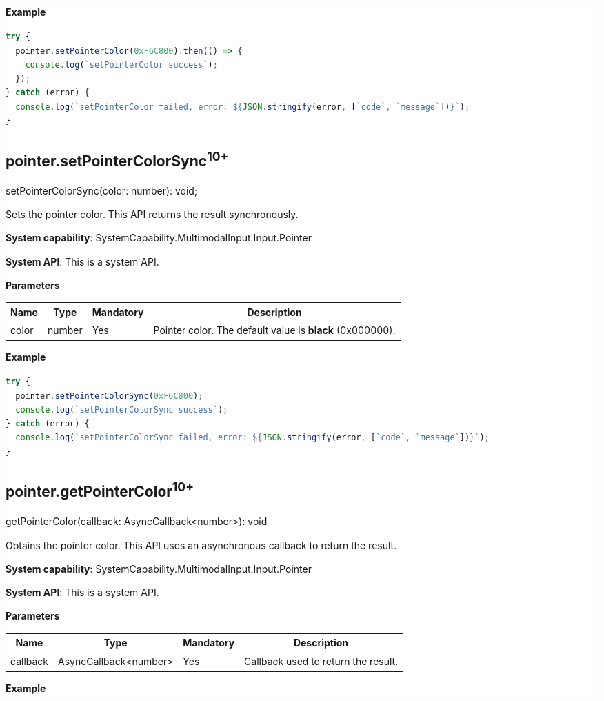 **Example**

```js
try {
  pointer.setPointerColor(0xF6C800).then(() => {
    console.log(`setPointerColor success`);
  });
} catch (error) {
  console.log(`setPointerColor failed, error: ${JSON.stringify(error, [`code`, `message`])}`);
}
```

## pointer.setPointerColorSync<sup>10+</sup>

setPointerColorSync(color: number): void;

Sets the pointer color. This API returns the result synchronously.

**System capability**: SystemCapability.MultimodalInput.Input.Pointer

**System API**: This is a system API.

**Parameters**

| Name   | Type    | Mandatory  | Description                                 |
| ----- | ------ | ---- | ----------------------------------- |
| color  | number | Yes   | Pointer color. The default value is **black** (0x000000).|

**Example**

```js
try {
  pointer.setPointerColorSync(0xF6C800);
  console.log(`setPointerColorSync success`);
} catch (error) {
  console.log(`setPointerColorSync failed, error: ${JSON.stringify(error, [`code`, `message`])}`);
}
```

## pointer.getPointerColor<sup>10+</sup>

getPointerColor(callback: AsyncCallback&lt;number&gt;): void

Obtains the pointer color. This API uses an asynchronous callback to return the result.

**System capability**: SystemCapability.MultimodalInput.Input.Pointer

**System API**: This is a system API.

**Parameters**

| Name      | Type                         | Mandatory  | Description            |
| -------- | --------------------------- | ---- | -------------- |
| callback | AsyncCallback&lt;number&gt; | Yes   | Callback used to return the result.|

**Example**
